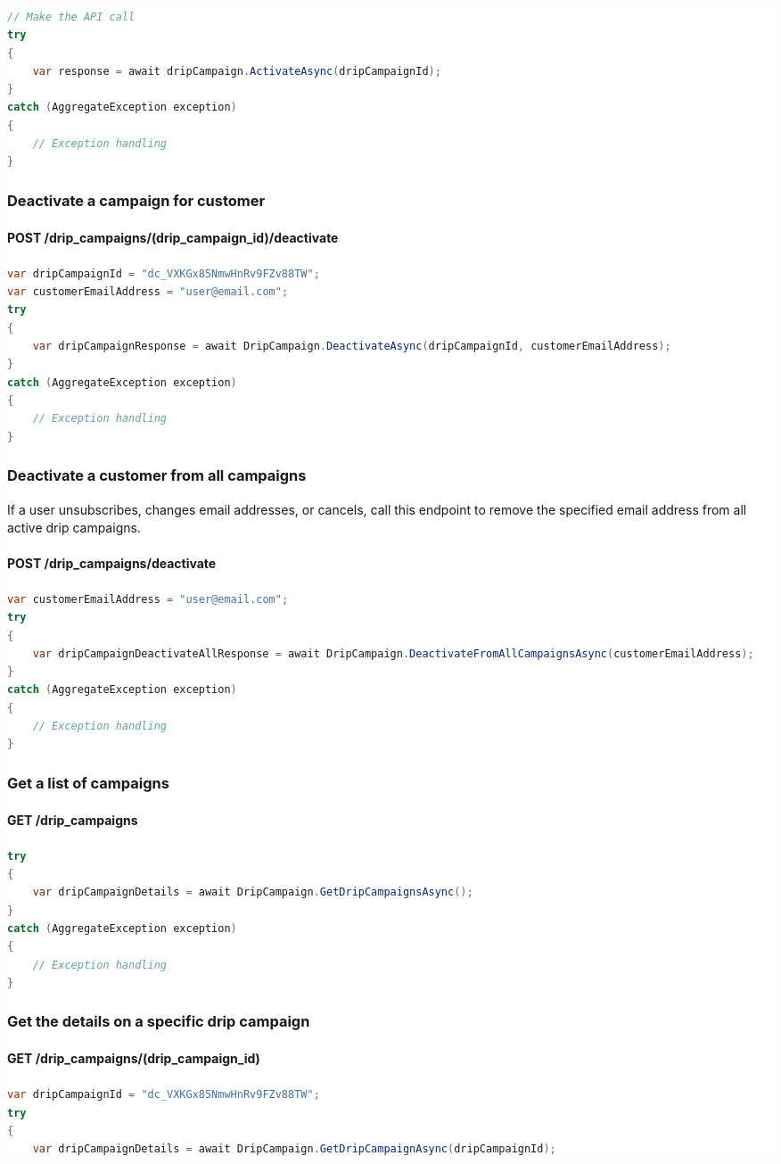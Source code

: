 ```csharp
// Make the API call
try
{
    var response = await dripCampaign.ActivateAsync(dripCampaignId);
}
catch (AggregateException exception)
{
    // Exception handling
}
```
### Deactivate a campaign for customer
#### POST /drip_campaigns/(drip_campaign_id)/deactivate
```csharp
var dripCampaignId = "dc_VXKGx85NmwHnRv9FZv88TW";
var customerEmailAddress = "user@email.com";
try
{
    var dripCampaignResponse = await DripCampaign.DeactivateAsync(dripCampaignId, customerEmailAddress);
}
catch (AggregateException exception)
{
    // Exception handling
}
```
### Deactivate a customer from all campaigns
If a user unsubscribes, changes email addresses, or cancels, call this endpoint to remove the specified email address from all active drip campaigns.
#### POST /drip_campaigns/deactivate
```csharp
var customerEmailAddress = "user@email.com";
try
{
    var dripCampaignDeactivateAllResponse = await DripCampaign.DeactivateFromAllCampaignsAsync(customerEmailAddress);
}
catch (AggregateException exception)
{
    // Exception handling
}
```
### Get a list of campaigns
#### GET /drip_campaigns
```csharp
try
{
    var dripCampaignDetails = await DripCampaign.GetDripCampaignsAsync();
}
catch (AggregateException exception)
{
    // Exception handling
}
```
### Get the details on a specific drip campaign
#### GET /drip_campaigns/(drip_campaign_id)
```csharp
var dripCampaignId = "dc_VXKGx85NmwHnRv9FZv88TW";
try
{
    var dripCampaignDetails = await DripCampaign.GetDripCampaignAsync(dripCampaignId);
```